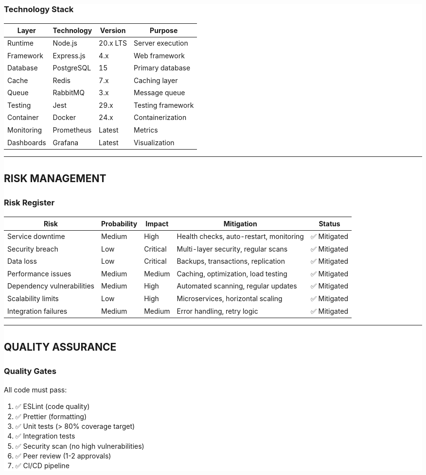 ### Technology Stack

| Layer | Technology | Version | Purpose |
|-------|-----------|---------|---------|
| Runtime | Node.js | 20.x LTS | Server execution |
| Framework | Express.js | 4.x | Web framework |
| Database | PostgreSQL | 15 | Primary database |
| Cache | Redis | 7.x | Caching layer |
| Queue | RabbitMQ | 3.x | Message queue |
| Testing | Jest | 29.x | Testing framework |
| Container | Docker | 24.x | Containerization |
| Monitoring | Prometheus | Latest | Metrics |
| Dashboards | Grafana | Latest | Visualization |

---

## RISK MANAGEMENT

### Risk Register

| Risk | Probability | Impact | Mitigation | Status |
|------|-------------|--------|------------|--------|
| Service downtime | Medium | High | Health checks, auto-restart, monitoring | ✅ Mitigated |
| Security breach | Low | Critical | Multi-layer security, regular scans | ✅ Mitigated |
| Data loss | Low | Critical | Backups, transactions, replication | ✅ Mitigated |
| Performance issues | Medium | Medium | Caching, optimization, load testing | ✅ Mitigated |
| Dependency vulnerabilities | Medium | High | Automated scanning, regular updates | ✅ Mitigated |
| Scalability limits | Low | High | Microservices, horizontal scaling | ✅ Mitigated |
| Integration failures | Medium | Medium | Error handling, retry logic | ✅ Mitigated |

---

## QUALITY ASSURANCE

### Quality Gates

All code must pass:
1. ✅ ESLint (code quality)
2. ✅ Prettier (formatting)
3. ✅ Unit tests (> 80% coverage target)
4. ✅ Integration tests
5. ✅ Security scan (no high vulnerabilities)
6. ✅ Peer review (1-2 approvals)
7. ✅ CI/CD pipeline
